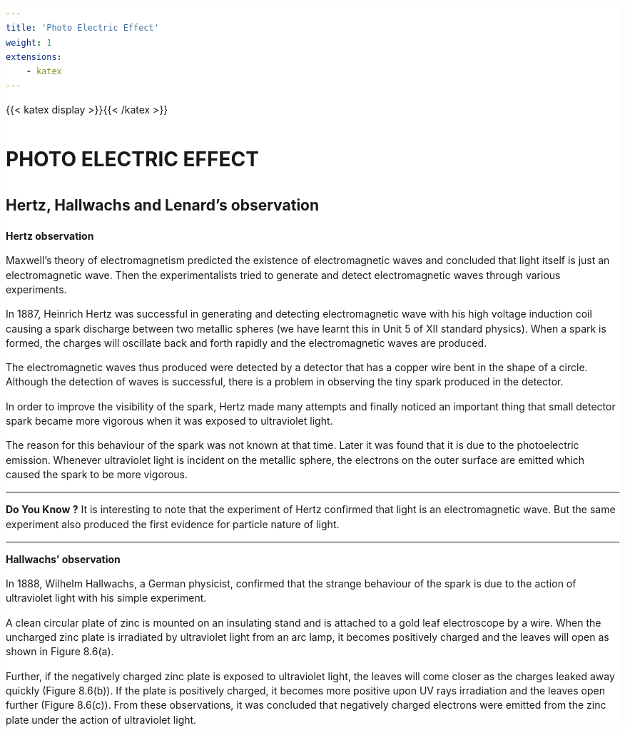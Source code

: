 ```yaml
---
title: 'Photo Electric Effect'
weight: 1
extensions:
    - katex
---
```

{{< katex display >}}{{< /katex >}}

# **PHOTO ELECTRIC EFFECT**

## **Hertz, Hallwachs and Lenard’s observation**

**Hertz observation** 

Maxwell’s theory of electromagnetism predicted the existence of electromagnetic waves and concluded that light itself is just an electromagnetic wave. Then the experimentalists tried to generate and detect electromagnetic waves through various experiments.

In 1887, Heinrich Hertz was successful in generating and detecting electromagnetic wave with his high voltage induction coil causing a spark discharge between two metallic spheres (we have learnt this in Unit 5 of XII standard physics). When a spark is formed, the charges will oscillate back and forth rapidly and the electromagnetic waves are produced.

The electromagnetic waves thus produced were detected by a detector that has a copper wire bent in the shape of a circle. Although the detection of waves is successful, there is a problem in observing the tiny spark produced in the detector.

In order to improve the visibility of the spark, Hertz made many attempts and finally noticed an important thing that small detector spark became more vigorous when it was exposed to ultraviolet light.

The reason for this behaviour of the spark was not known at that time. Later it was found that it is due to the photoelectric emission. Whenever ultraviolet light is incident on the metallic sphere, the electrons on the outer surface are emitted which caused the spark to be more vigorous.

---
**Do You Know ?**
It is interesting to note that the experiment of Hertz confirmed that light is an electromagnetic wave. But the same experiment also produced the first evidence for particle nature of light.

---

**Hallwachs’ observation** 

In 1888, Wilhelm Hallwachs, a German physicist, confirmed that the strange behaviour of the spark is due to the action of ultraviolet light with his simple experiment.

A clean circular plate of zinc is mounted on an insulating stand and is attached to a gold leaf electroscope by a wire. When the uncharged zinc plate is irradiated by ultraviolet light from an arc lamp, it becomes positively charged and the leaves will open as shown in Figure 8.6(a).

Further, if the negatively charged zinc plate is exposed to ultraviolet light, the leaves will come closer as the charges leaked away quickly (Figure 8.6(b)). If the plate is positively charged, it becomes more positive upon UV rays irradiation and the leaves open further (Figure 8.6(c)). From these observations, it was concluded that negatively charged electrons were emitted from the zinc plate under the action of ultraviolet light.